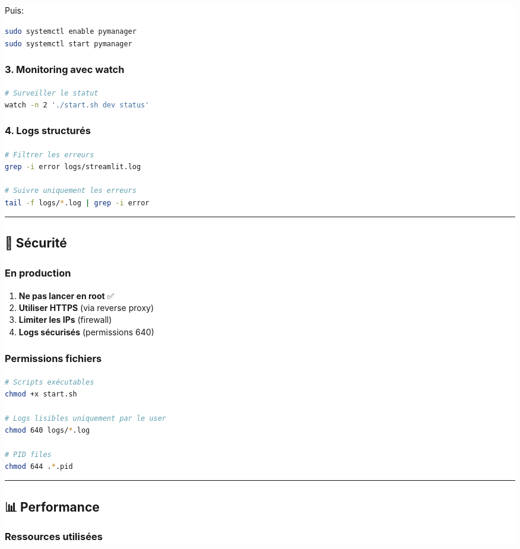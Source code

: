 Puis:
```bash
sudo systemctl enable pymanager
sudo systemctl start pymanager
```

### 3. Monitoring avec watch

```bash
# Surveiller le statut
watch -n 2 './start.sh dev status'
```

### 4. Logs structurés

```bash
# Filtrer les erreurs
grep -i error logs/streamlit.log

# Suivre uniquement les erreurs
tail -f logs/*.log | grep -i error
```

---

## 🔐 Sécurité

### En production

1. **Ne pas lancer en root** ✅
2. **Utiliser HTTPS** (via reverse proxy)
3. **Limiter les IPs** (firewall)
4. **Logs sécurisés** (permissions 640)

### Permissions fichiers

```bash
# Scripts exécutables
chmod +x start.sh

# Logs lisibles uniquement par le user
chmod 640 logs/*.log

# PID files
chmod 644 .*.pid
```

---

## 📊 Performance

### Ressources utilisées
